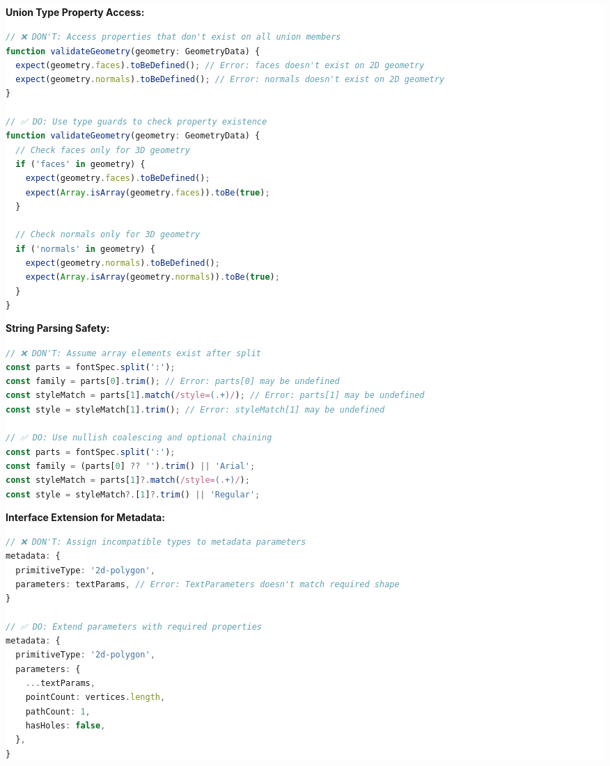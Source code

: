 **Union Type Property Access:**
```typescript
// ❌ DON'T: Access properties that don't exist on all union members
function validateGeometry(geometry: GeometryData) {
  expect(geometry.faces).toBeDefined(); // Error: faces doesn't exist on 2D geometry
  expect(geometry.normals).toBeDefined(); // Error: normals doesn't exist on 2D geometry
}

// ✅ DO: Use type guards to check property existence
function validateGeometry(geometry: GeometryData) {
  // Check faces only for 3D geometry
  if ('faces' in geometry) {
    expect(geometry.faces).toBeDefined();
    expect(Array.isArray(geometry.faces)).toBe(true);
  }

  // Check normals only for 3D geometry
  if ('normals' in geometry) {
    expect(geometry.normals).toBeDefined();
    expect(Array.isArray(geometry.normals)).toBe(true);
  }
}
```

**String Parsing Safety:**
```typescript
// ❌ DON'T: Assume array elements exist after split
const parts = fontSpec.split(':');
const family = parts[0].trim(); // Error: parts[0] may be undefined
const styleMatch = parts[1].match(/style=(.+)/); // Error: parts[1] may be undefined
const style = styleMatch[1].trim(); // Error: styleMatch[1] may be undefined

// ✅ DO: Use nullish coalescing and optional chaining
const parts = fontSpec.split(':');
const family = (parts[0] ?? '').trim() || 'Arial';
const styleMatch = parts[1]?.match(/style=(.+)/);
const style = styleMatch?.[1]?.trim() || 'Regular';
```

**Interface Extension for Metadata:**
```typescript
// ❌ DON'T: Assign incompatible types to metadata parameters
metadata: {
  primitiveType: '2d-polygon',
  parameters: textParams, // Error: TextParameters doesn't match required shape
}

// ✅ DO: Extend parameters with required properties
metadata: {
  primitiveType: '2d-polygon',
  parameters: {
    ...textParams,
    pointCount: vertices.length,
    pathCount: 1,
    hasHoles: false,
  },
}
```
